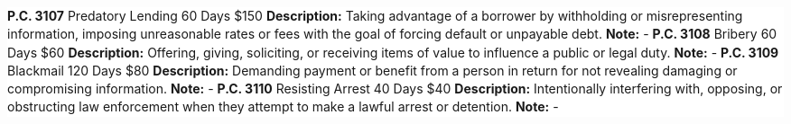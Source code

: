   <tr>
    <td style="background-color: #ffe0b3; color: #616161;"><strong>P.C. 3107</strong></td>
    <td>Predatory Lending</td>
    <td>60 Days</td>
    <td>$150</td>
  </tr>
  <tr>
    <td colspan="4"><strong>Description:</strong> Taking advantage of a borrower by withholding or misrepresenting information, imposing unreasonable rates or fees with the goal of forcing default or unpayable debt.</td>
  </tr>
  <tr>
    <td colspan="4"><strong>Note:</strong> -</td>
  </tr>

  <tr>
    <td style="background-color: #ffe0b3; color: #616161;"><strong>P.C. 3108</strong></td>
    <td>Bribery</td>
    <td>60 Days</td>
    <td>$60</td>
  </tr>
  <tr>
    <td colspan="4"><strong>Description:</strong> Offering, giving, soliciting, or receiving items of value to influence a public or legal duty.</td>
  </tr>
  <tr>
    <td colspan="4"><strong>Note:</strong> -</td>
  </tr>

  <tr>
    <td style="background-color: #ffe0b3; color: #616161;"><strong>P.C. 3109</strong></td>
    <td>Blackmail</td>
    <td>120 Days</td>
    <td>$80</td>
  </tr>
  <tr>
    <td colspan="4"><strong>Description:</strong> Demanding payment or benefit from a person in return for not revealing damaging or compromising information.</td>
  </tr>
  <tr>
    <td colspan="4"><strong>Note:</strong> -</td>
  </tr>

  <tr>
    <td style="background-color: #ffe0b3; color: #616161;"><strong>P.C. 3110</strong></td>
    <td>Resisting Arrest</td>
    <td>40 Days</td>
    <td>$40</td>
  </tr>
  <tr>
    <td colspan="4"><strong>Description:</strong> Intentionally interfering with, opposing, or obstructing law enforcement when they attempt to make a lawful arrest or detention.</td>
  </tr>
  <tr>
    <td colspan="4"><strong>Note:</strong> -</td>
  </tr>
